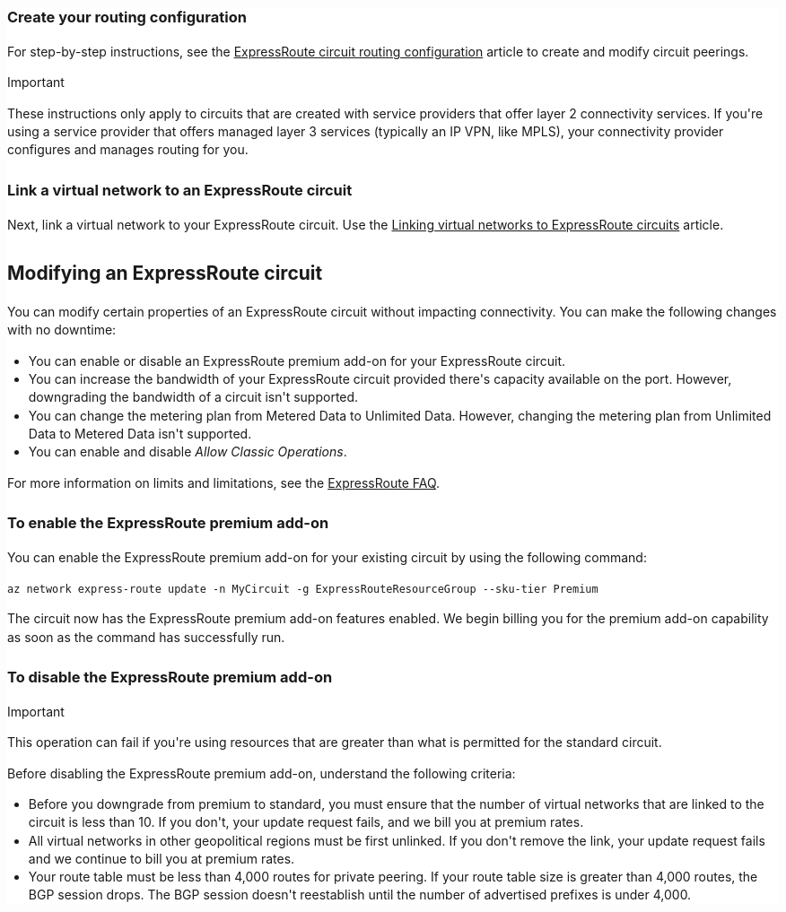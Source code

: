 ### Create your routing configuration

For step-by-step instructions, see the [ExpressRoute circuit routing configuration](howto-routing-cli.md) article to create and modify circuit peerings.

> [!IMPORTANT]
> These instructions only apply to circuits that are created with service providers that offer layer 2 connectivity services. If you're using a service provider that offers managed layer 3 services (typically an IP VPN, like MPLS), your connectivity provider configures and manages routing for you.
>

### Link a virtual network to an ExpressRoute circuit

Next, link a virtual network to your ExpressRoute circuit. Use the [Linking virtual networks to ExpressRoute circuits](expressroute-howto-linkvnet-cli.md) article.

## <a name="modify"></a>Modifying an ExpressRoute circuit

You can modify certain properties of an ExpressRoute circuit without impacting connectivity. You can make the following changes with no downtime:

* You can enable or disable an ExpressRoute premium add-on for your ExpressRoute circuit.
* You can increase the bandwidth of your ExpressRoute circuit provided there's capacity available on the port. However, downgrading the bandwidth of a circuit isn't supported.
* You can change the metering plan from Metered Data to Unlimited Data. However, changing the metering plan from Unlimited Data to Metered Data isn't supported.
* You can enable and disable *Allow Classic Operations*.

For more information on limits and limitations, see the [ExpressRoute FAQ](expressroute-faqs.md).

### To enable the ExpressRoute premium add-on

You can enable the ExpressRoute premium add-on for your existing circuit by using the following command:

```azurecli-interactive
az network express-route update -n MyCircuit -g ExpressRouteResourceGroup --sku-tier Premium
```

The circuit now has the ExpressRoute premium add-on features enabled. We begin billing you for the premium add-on capability as soon as the command has successfully run.

### To disable the ExpressRoute premium add-on

> [!IMPORTANT]
> This operation can fail if you're using resources that are greater than what is permitted for the standard circuit.
>
>

Before disabling the ExpressRoute premium add-on, understand the following criteria:

* Before you downgrade from premium to standard, you must ensure that the number of virtual networks that are linked to the circuit is less than 10. If you don't, your update request fails, and we bill you at premium rates.
* All virtual networks in other geopolitical regions must be first unlinked. If you don't remove the link, your update request fails and we continue to bill you at premium rates.
* Your route table must be less than 4,000 routes for private peering. If your route table size is greater than 4,000 routes, the BGP session drops. The BGP session doesn't reestablish until the number of advertised prefixes is under 4,000.
